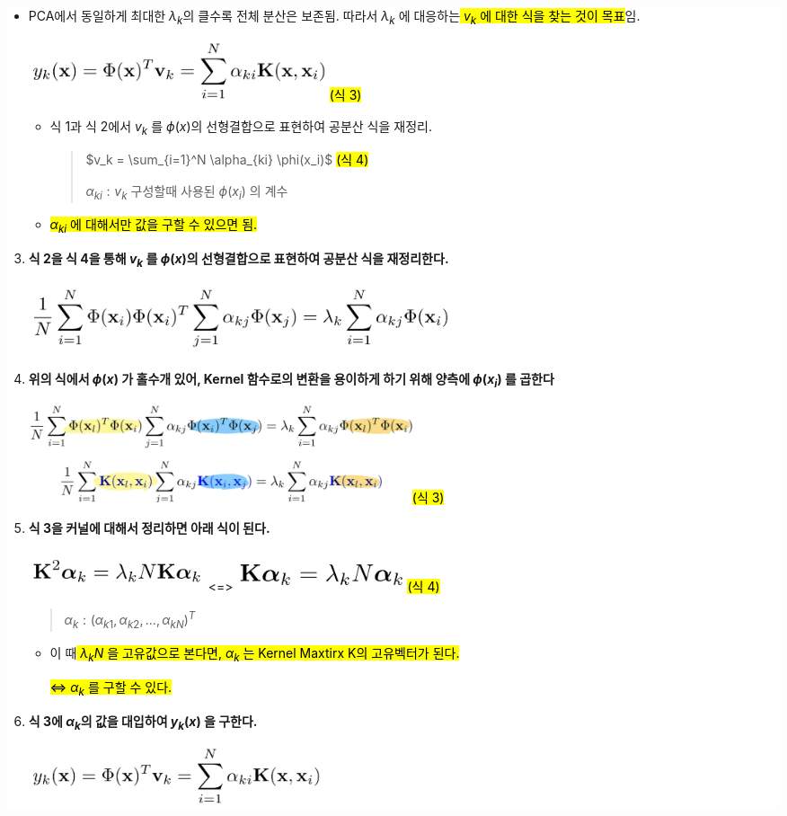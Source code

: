    - PCA에서 동일하게 최대한 $\lambda_k$의 클수록 전체 분산은 보존됨. 따라서 $\lambda_k$ 에 대응하는<mark> $v_k$ 에 대한 식을 찾는 것이 목표</mark>임. 
     
     <img src=".\picture/2-66.png" title="" alt="" width="331"> <mark>(식 3)</mark>
     
     - 식 1과 식 2에서 $v_k$ 를 $\phi(x)$의 선형결합으로 표현하여 공분산 식을 재정리.
       
       > $v_k = \sum_{i=1}^N \alpha_{ki} \phi(x_i)$ <mark>(식 4)</mark>
       > 
       > $\alpha_{ki} : v_k$ 구성할때 사용된 $\phi(x_i)$ 의 계수
     
     - <mark>$\alpha_{ki}$ 에 대해서만 값을 구할 수 있으면 됨. </mark>

3. **식 2을 식 4을 통해  $v_k$ 를 $\phi(x)$의 선형결합으로 표현하여 공분산 식을 재정리한다.**
   
   <img src=".\picture/2-62.png" title="" alt="" width="473">

4. **위의 식에서 $\phi(x)$ 가 홀수개 있어, Kernel 함수로의 변환을 용이하게 하기 위해 양측에 $\phi(x_i)$ 를 곱한다**
   
   <img src=".\picture/2-63.jpg" title="" alt="" width="427"><mark>(식 3)</mark>

5. **식 3을 커널에 대해서 정리하면 아래 식이 된다.**
   
   <img src=".\picture/2-64.png" title="" alt="" width="196"> <=> <img src=".\picture/2-65.png" title="" alt="" width="190"><mark>(식 4)</mark>
   
   > $\alpha_k : (\alpha_{k1}, \alpha_{k2}, ... , \alpha_{kN})^T$
   
   - 이 때<mark> $\lambda_kN$ 을 고유값으로 본다면, $\alpha_k$ 는 Kernel Maxtirx K의 고유벡터가 된다.</mark> 
     
     <mark><=> $\alpha_k$ 를 구할 수 있다.  </mark>

6. **식 3에 $\alpha_k$의 값을 대입하여 $y_k(x)$ 을 구한다.**
   
   <img src=".\picture/2-66.png" title="" alt="" width="325">
